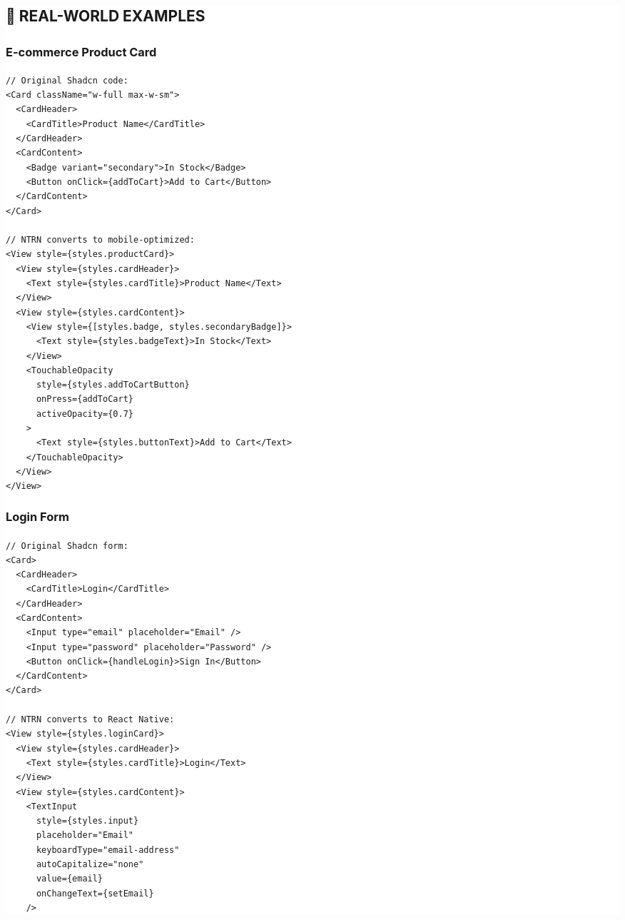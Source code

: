 ## 🚀 REAL-WORLD EXAMPLES

### **E-commerce Product Card**
```tsx
// Original Shadcn code:
<Card className="w-full max-w-sm">
  <CardHeader>
    <CardTitle>Product Name</CardTitle>
  </CardHeader>
  <CardContent>
    <Badge variant="secondary">In Stock</Badge>
    <Button onClick={addToCart}>Add to Cart</Button>
  </CardContent>
</Card>

// NTRN converts to mobile-optimized:
<View style={styles.productCard}>
  <View style={styles.cardHeader}>
    <Text style={styles.cardTitle}>Product Name</Text>
  </View>
  <View style={styles.cardContent}>
    <View style={[styles.badge, styles.secondaryBadge]}>
      <Text style={styles.badgeText}>In Stock</Text>
    </View>
    <TouchableOpacity 
      style={styles.addToCartButton}
      onPress={addToCart}
      activeOpacity={0.7}
    >
      <Text style={styles.buttonText}>Add to Cart</Text>
    </TouchableOpacity>
  </View>
</View>
```

### **Login Form**
```tsx
// Original Shadcn form:
<Card>
  <CardHeader>
    <CardTitle>Login</CardTitle>
  </CardHeader>
  <CardContent>
    <Input type="email" placeholder="Email" />
    <Input type="password" placeholder="Password" />
    <Button onClick={handleLogin}>Sign In</Button>
  </CardContent>
</Card>

// NTRN converts to React Native:
<View style={styles.loginCard}>
  <View style={styles.cardHeader}>
    <Text style={styles.cardTitle}>Login</Text>
  </View>
  <View style={styles.cardContent}>
    <TextInput
      style={styles.input}
      placeholder="Email"
      keyboardType="email-address"
      autoCapitalize="none"
      value={email}
      onChangeText={setEmail}
    />
```